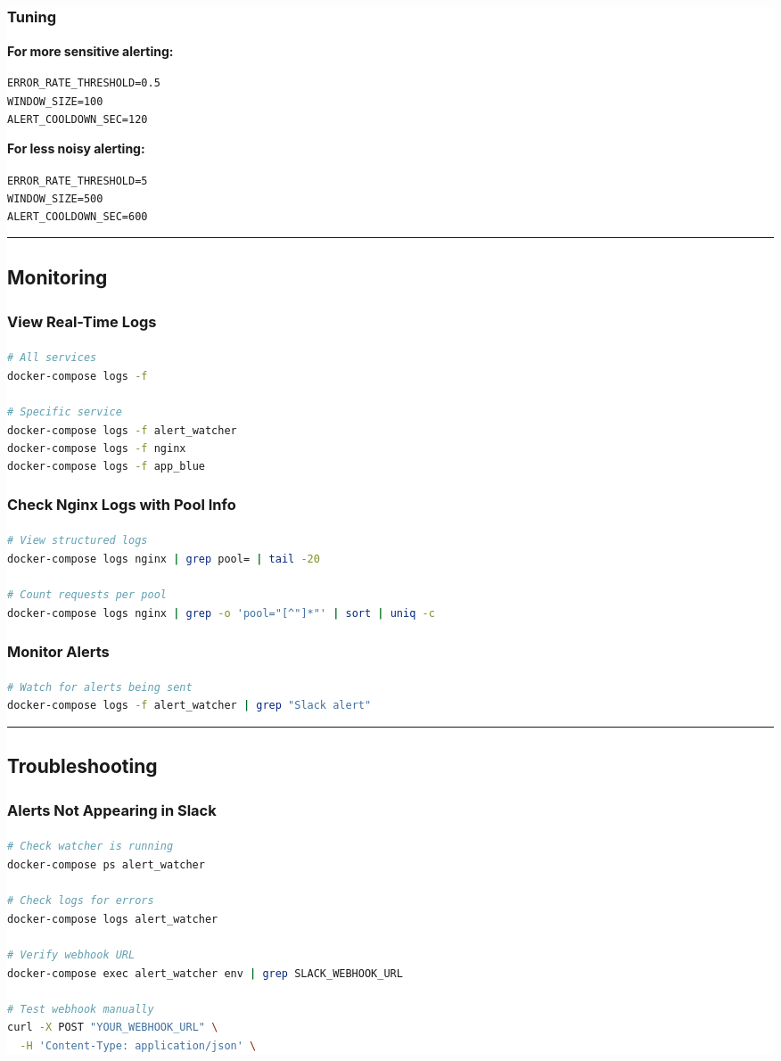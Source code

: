 ### Tuning

**For more sensitive alerting:**
```env
ERROR_RATE_THRESHOLD=0.5
WINDOW_SIZE=100
ALERT_COOLDOWN_SEC=120
```

**For less noisy alerting:**
```env
ERROR_RATE_THRESHOLD=5
WINDOW_SIZE=500
ALERT_COOLDOWN_SEC=600
```

---

## Monitoring

### View Real-Time Logs
```bash
# All services
docker-compose logs -f

# Specific service
docker-compose logs -f alert_watcher
docker-compose logs -f nginx
docker-compose logs -f app_blue
```

### Check Nginx Logs with Pool Info
```bash
# View structured logs
docker-compose logs nginx | grep pool= | tail -20

# Count requests per pool
docker-compose logs nginx | grep -o 'pool="[^"]*"' | sort | uniq -c
```

### Monitor Alerts
```bash
# Watch for alerts being sent
docker-compose logs -f alert_watcher | grep "Slack alert"
```

---

## Troubleshooting

### Alerts Not Appearing in Slack
```bash
# Check watcher is running
docker-compose ps alert_watcher

# Check logs for errors
docker-compose logs alert_watcher

# Verify webhook URL
docker-compose exec alert_watcher env | grep SLACK_WEBHOOK_URL

# Test webhook manually
curl -X POST "YOUR_WEBHOOK_URL" \
  -H 'Content-Type: application/json' \
```